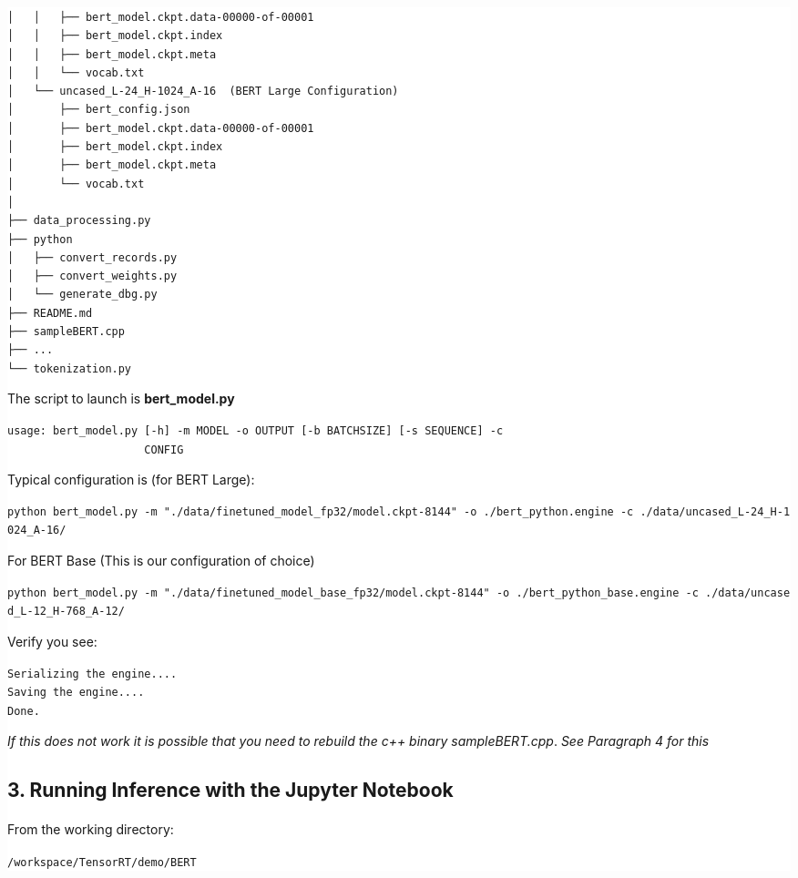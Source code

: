 ```
│   │   ├── bert_model.ckpt.data-00000-of-00001
│   │   ├── bert_model.ckpt.index
│   │   ├── bert_model.ckpt.meta
│   │   └── vocab.txt
│   └── uncased_L-24_H-1024_A-16  (BERT Large Configuration)
│       ├── bert_config.json
│       ├── bert_model.ckpt.data-00000-of-00001
│       ├── bert_model.ckpt.index
│       ├── bert_model.ckpt.meta
│       └── vocab.txt
│  
├── data_processing.py
├── python
│   ├── convert_records.py
│   ├── convert_weights.py
│   └── generate_dbg.py
├── README.md
├── sampleBERT.cpp
├── ...
└── tokenization.py
```

The script to launch is **bert_model.py**

```
usage: bert_model.py [-h] -m MODEL -o OUTPUT [-b BATCHSIZE] [-s SEQUENCE] -c
                     CONFIG
```
Typical configuration is (for BERT Large):
```
python bert_model.py -m "./data/finetuned_model_fp32/model.ckpt-8144" -o ./bert_python.engine -c ./data/uncased_L-24_H-1024_A-16/
```

For BERT Base (This is our configuration of choice)
```
python bert_model.py -m "./data/finetuned_model_base_fp32/model.ckpt-8144" -o ./bert_python_base.engine -c ./data/uncased_L-12_H-768_A-12/
```

Verify you see:
```
Serializing the engine....
Saving the engine....
Done.
```

_If this does not work it is possible that you need to rebuild the c++ binary sampleBERT.cpp_.
_See Paragraph 4 for this_

 ## 3. Running Inference with the Jupyter Notebook

 From the working directory:
 ```
 /workspace/TensorRT/demo/BERT
 ```
